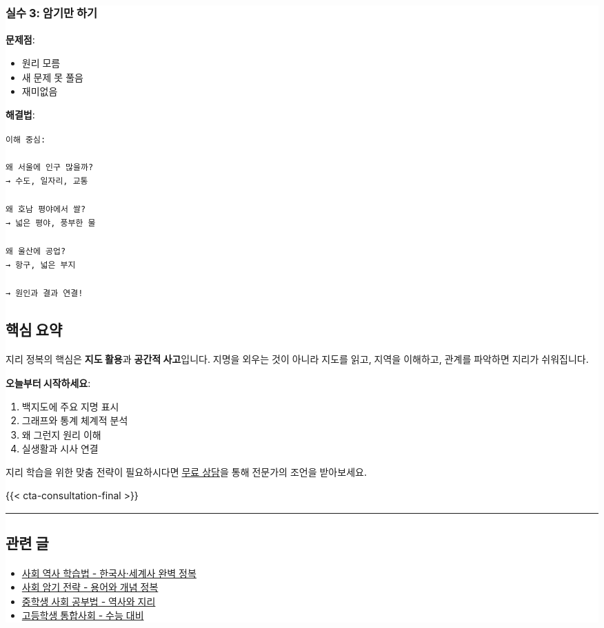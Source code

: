 ### 실수 3: 암기만 하기

**문제점**:
- 원리 모름
- 새 문제 못 풀음
- 재미없음

**해결법**:

```
이해 중심:

왜 서울에 인구 많을까?
→ 수도, 일자리, 교통

왜 호남 평야에서 쌀?
→ 넓은 평야, 풍부한 물

왜 울산에 공업?
→ 항구, 넓은 부지

→ 원인과 결과 연결!
```

## 핵심 요약

지리 정복의 핵심은 **지도 활용**과 **공간적 사고**입니다. 지명을 외우는 것이 아니라 지도를 읽고, 지역을 이해하고, 관계를 파악하면 지리가 쉬워집니다.

**오늘부터 시작하세요**:
1. 백지도에 주요 지명 표시
2. 그래프와 통계 체계적 분석
3. 왜 그런지 원리 이해
4. 실생활과 시사 연결

지리 학습을 위한 맞춤 전략이 필요하시다면 [무료 상담](/consultation/)을 통해 전문가의 조언을 받아보세요.

{{< cta-consultation-final >}}

---

## 관련 글

- [사회 역사 학습법 - 한국사·세계사 완벽 정복](/subjects/social/social-history-study-methods/)
- [사회 암기 전략 - 용어와 개념 정복](/subjects/social/social-memorization-strategies/)
- [중학생 사회 공부법 - 역사와 지리](/middle/social-study-methods/)
- [고등학생 통합사회 - 수능 대비](/high/integrated-social-studies/)
